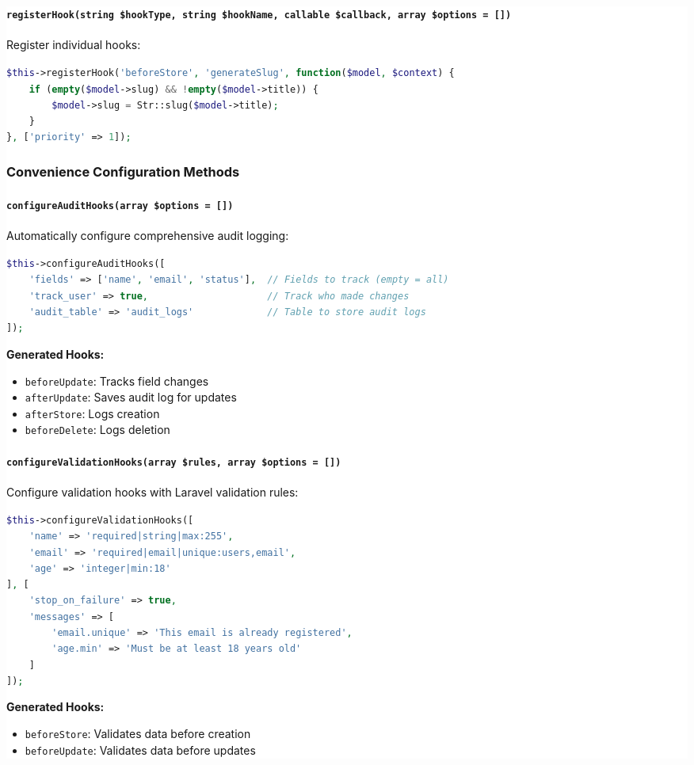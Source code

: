 #### `registerHook(string $hookType, string $hookName, callable $callback, array $options = [])`

Register individual hooks:

```php
$this->registerHook('beforeStore', 'generateSlug', function($model, $context) {
    if (empty($model->slug) && !empty($model->title)) {
        $model->slug = Str::slug($model->title);
    }
}, ['priority' => 1]);
```

### Convenience Configuration Methods

#### `configureAuditHooks(array $options = [])`

Automatically configure comprehensive audit logging:

```php
$this->configureAuditHooks([
    'fields' => ['name', 'email', 'status'],  // Fields to track (empty = all)
    'track_user' => true,                     // Track who made changes
    'audit_table' => 'audit_logs'             // Table to store audit logs
]);
```

**Generated Hooks:**
- `beforeUpdate`: Tracks field changes
- `afterUpdate`: Saves audit log for updates
- `afterStore`: Logs creation
- `beforeDelete`: Logs deletion

#### `configureValidationHooks(array $rules, array $options = [])`

Configure validation hooks with Laravel validation rules:

```php
$this->configureValidationHooks([
    'name' => 'required|string|max:255',
    'email' => 'required|email|unique:users,email',
    'age' => 'integer|min:18'
], [
    'stop_on_failure' => true,
    'messages' => [
        'email.unique' => 'This email is already registered',
        'age.min' => 'Must be at least 18 years old'
    ]
]);
```

**Generated Hooks:**
- `beforeStore`: Validates data before creation
- `beforeUpdate`: Validates data before updates
